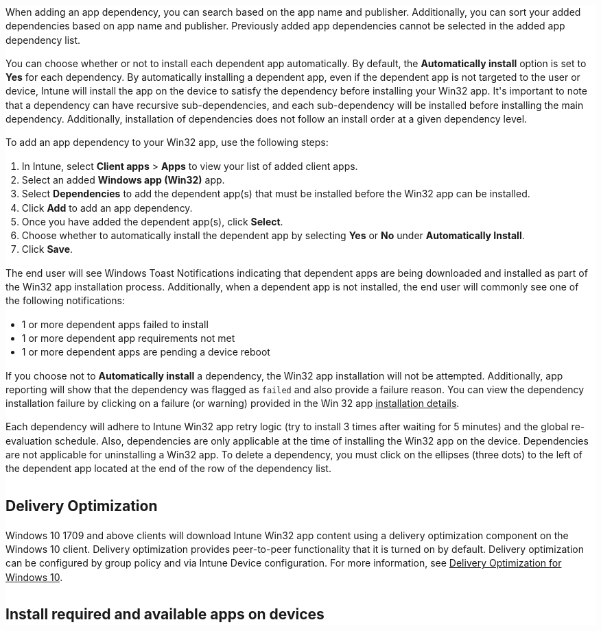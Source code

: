 When adding an app dependency, you can search based on the app name and publisher. Additionally, you can sort your added dependencies based on app name and publisher. Previously added app dependencies cannot be selected in the added app dependency list. 

You can choose whether or not to install each dependent app automatically. By default, the **Automatically install** option is set to **Yes** for each dependency. By automatically installing a dependent app, even if the dependent app is not targeted to the user or device, Intune will install the app on the device to satisfy the dependency before installing your Win32 app.​ It's important to note that a dependency can have recursive sub-dependencies, and each sub-dependency will be installed before installing the main dependency. Additionally, installation of dependencies does not follow an install order at a given dependency level.

To add an app dependency to your Win32 app, use the following steps:

1. In Intune, select **Client apps** > **Apps** to view your list of added client apps. 
2. Select an added **Windows app (Win32)** app. 
3. Select **Dependencies** to add the dependent app(s) that must be installed before the Win32 app can be installed. 
4. Click **Add** to add an app dependency.
5. Once you have added the dependent app(s), click **Select**.
6. Choose whether to automatically install the dependent app by selecting **Yes** or **No** under **Automatically Install**.
7. Click **Save**.

The end user will see Windows Toast Notifications indicating that dependent apps are being downloaded and installed as part of the Win32 app installation process. Additionally, when a dependent app is not installed, the end user will commonly see one of the following notifications:
- 1 or more dependent apps failed to install​
- 1 or more dependent app requirements not met​
- 1 or more dependent apps are pending a device reboot

If you choose not to **Automatically install** a dependency, the Win32 app installation will not be attempted. Additionally, app reporting will show that the dependency was flagged as `failed` and also provide a failure reason. You can view the dependency installation failure by clicking on a failure (or warning) provided in the Win 32 app [installation details](troubleshoot-app-install.md#win32-app-installation-troubleshooting).​ 

Each dependency will adhere to Intune Win32 app retry logic (try to install 3 times after waiting for 5 minutes) and the global re-evaluation schedule.​ Also, dependencies are only applicable at the time of installing the Win32 app on the device. Dependencies are not applicable for uninstalling a Win32 app.​ To delete a dependency, you must click on the ellipses (three dots) to the left of the dependent app located at the end of the row of the dependency list.​ 

## Delivery Optimization

Windows 10 1709 and above clients will download Intune Win32 app content using a delivery optimization component on the Windows 10 client. Delivery optimization provides peer-to-peer functionality that it is turned on by default. Delivery optimization can be configured by group policy and via Intune Device configuration. For more information, see [Delivery Optimization for Windows 10](https://docs.microsoft.com/windows/deployment/update/waas-delivery-optimization). 

## Install required and available apps on devices
